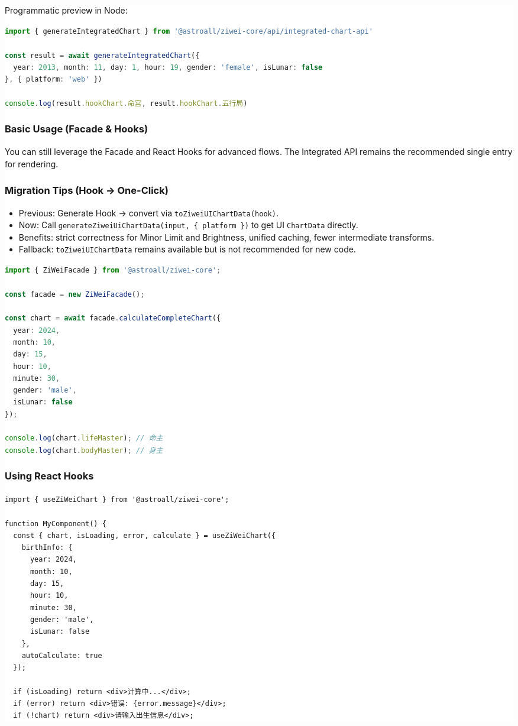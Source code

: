 Programmatic preview in Node:

```ts
import { generateIntegratedChart } from '@astroall/ziwei-core/api/integrated-chart-api'

const result = await generateIntegratedChart({
  year: 2013, month: 11, day: 1, hour: 19, gender: 'female', isLunar: false
}, { platform: 'web' })

console.log(result.hookChart.命宫, result.hookChart.五行局)
```

### Basic Usage (Facade & Hooks)

You can still leverage the Facade and React Hooks for advanced flows. The Integrated API remains the recommended single entry for rendering.

### Migration Tips (Hook → One-Click)

- Previous: Generate Hook → convert via `toZiweiUIChartData(hook)`.
- Now: Call `generateZiweiUiChartData(input, { platform })` to get UI `ChartData` directly.
- Benefits: strict correctness for Minor Limit and Brightness, unified caching, fewer intermediate transforms.
- Fallback: `toZiweiUIChartData` remains available but is not recommended for new code.

```typescript
import { ZiWeiFacade } from '@astroall/ziwei-core';

const facade = new ZiWeiFacade();

const chart = await facade.calculateCompleteChart({
  year: 2024,
  month: 10,
  day: 15,
  hour: 10,
  minute: 30,
  gender: 'male',
  isLunar: false
});

console.log(chart.lifeMaster); // 命主
console.log(chart.bodyMaster); // 身主
```

### Using React Hooks

```tsx
import { useZiWeiChart } from '@astroall/ziwei-core';

function MyComponent() {
  const { chart, isLoading, error, calculate } = useZiWeiChart({
    birthInfo: {
      year: 2024,
      month: 10,
      day: 15,
      hour: 10,
      minute: 30,
      gender: 'male',
      isLunar: false
    },
    autoCalculate: true
  });

  if (isLoading) return <div>计算中...</div>;
  if (error) return <div>错误: {error.message}</div>;
  if (!chart) return <div>请输入出生信息</div>;
```